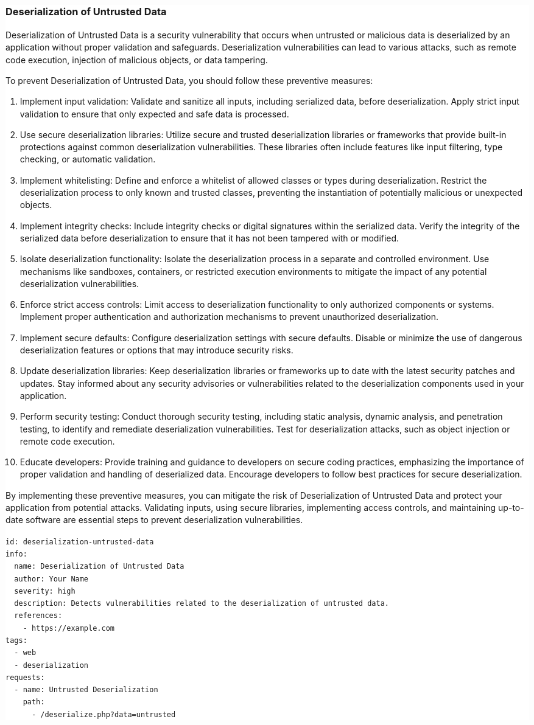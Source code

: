 
### Deserialization of Untrusted Data

Deserialization of Untrusted Data is a security vulnerability that occurs when untrusted or malicious data is deserialized by an application without proper validation and safeguards. Deserialization vulnerabilities can lead to various attacks, such as remote code execution, injection of malicious objects, or data tampering.

To prevent Deserialization of Untrusted Data, you should follow these preventive measures:

1. Implement input validation: Validate and sanitize all inputs, including serialized data, before deserialization. Apply strict input validation to ensure that only expected and safe data is processed.

1. Use secure deserialization libraries: Utilize secure and trusted deserialization libraries or frameworks that provide built-in protections against common deserialization vulnerabilities. These libraries often include features like input filtering, type checking, or automatic validation.

1. Implement whitelisting: Define and enforce a whitelist of allowed classes or types during deserialization. Restrict the deserialization process to only known and trusted classes, preventing the instantiation of potentially malicious or unexpected objects.

1. Implement integrity checks: Include integrity checks or digital signatures within the serialized data. Verify the integrity of the serialized data before deserialization to ensure that it has not been tampered with or modified.

1. Isolate deserialization functionality: Isolate the deserialization process in a separate and controlled environment. Use mechanisms like sandboxes, containers, or restricted execution environments to mitigate the impact of any potential deserialization vulnerabilities.

1. Enforce strict access controls: Limit access to deserialization functionality to only authorized components or systems. Implement proper authentication and authorization mechanisms to prevent unauthorized deserialization.

1. Implement secure defaults: Configure deserialization settings with secure defaults. Disable or minimize the use of dangerous deserialization features or options that may introduce security risks.

1. Update deserialization libraries: Keep deserialization libraries or frameworks up to date with the latest security patches and updates. Stay informed about any security advisories or vulnerabilities related to the deserialization components used in your application.

1. Perform security testing: Conduct thorough security testing, including static analysis, dynamic analysis, and penetration testing, to identify and remediate deserialization vulnerabilities. Test for deserialization attacks, such as object injection or remote code execution.

1. Educate developers: Provide training and guidance to developers on secure coding practices, emphasizing the importance of proper validation and handling of deserialized data. Encourage developers to follow best practices for secure deserialization.

By implementing these preventive measures, you can mitigate the risk of Deserialization of Untrusted Data and protect your application from potential attacks. Validating inputs, using secure libraries, implementing access controls, and maintaining up-to-date software are essential steps to prevent deserialization vulnerabilities.

```
id: deserialization-untrusted-data
info:
  name: Deserialization of Untrusted Data
  author: Your Name
  severity: high
  description: Detects vulnerabilities related to the deserialization of untrusted data.
  references:
    - https://example.com
tags:
  - web
  - deserialization
requests:
  - name: Untrusted Deserialization
    path:
      - /deserialize.php?data=untrusted
```